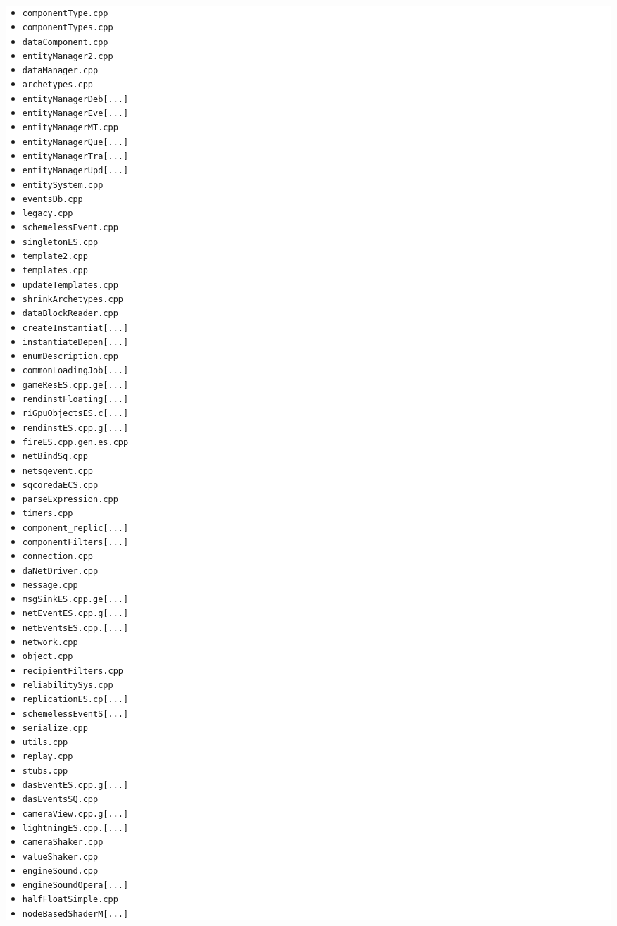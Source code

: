 - `componentType.cpp`
- `componentTypes.cpp`
- `dataComponent.cpp`
- `entityManager2.cpp`
- `dataManager.cpp`
- `archetypes.cpp`
- `entityManagerDeb[...]`
- `entityManagerEve[...]`
- `entityManagerMT.cpp`
- `entityManagerQue[...]`
- `entityManagerTra[...]`
- `entityManagerUpd[...]`
- `entitySystem.cpp`
- `eventsDb.cpp`
- `legacy.cpp`
- `schemelessEvent.cpp`
- `singletonES.cpp`
- `template2.cpp`
- `templates.cpp`
- `updateTemplates.cpp`
- `shrinkArchetypes.cpp`
- `dataBlockReader.cpp`
- `createInstantiat[...]`
- `instantiateDepen[...]`
- `enumDescription.cpp`
- `commonLoadingJob[...]`
- `gameResES.cpp.ge[...]`
- `rendinstFloating[...]`
- `riGpuObjectsES.c[...]`
- `rendinstES.cpp.g[...]`
- `fireES.cpp.gen.es.cpp`
- `netBindSq.cpp`
- `netsqevent.cpp`
- `sqcoredaECS.cpp`
- `parseExpression.cpp`
- `timers.cpp`
- `component_replic[...]`
- `componentFilters[...]`
- `connection.cpp`
- `daNetDriver.cpp`
- `message.cpp`
- `msgSinkES.cpp.ge[...]`
- `netEventES.cpp.g[...]`
- `netEventsES.cpp.[...]`
- `network.cpp`
- `object.cpp`
- `recipientFilters.cpp`
- `reliabilitySys.cpp`
- `replicationES.cp[...]`
- `schemelessEventS[...]`
- `serialize.cpp`
- `utils.cpp`
- `replay.cpp`
- `stubs.cpp`
- `dasEventES.cpp.g[...]`
- `dasEventsSQ.cpp`
- `cameraView.cpp.g[...]`
- `lightningES.cpp.[...]`
- `cameraShaker.cpp`
- `valueShaker.cpp`
- `engineSound.cpp`
- `engineSoundOpera[...]`
- `halfFloatSimple.cpp`
- `nodeBasedShaderM[...]`